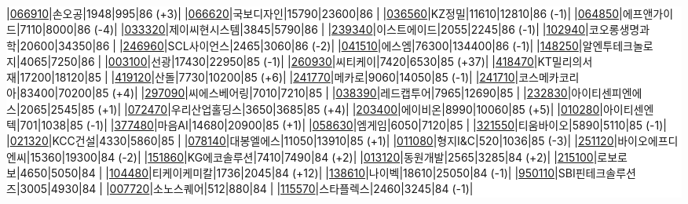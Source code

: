 |[066910](https://finance.daum.net/quotes/A066910)|손오공|1948|995|86 (+3)|
|[066620](https://finance.daum.net/quotes/A066620)|국보디자인|15790|23600|86 |
|[036560](https://finance.daum.net/quotes/A036560)|KZ정밀|11610|12810|86 (-1)|
|[064850](https://finance.daum.net/quotes/A064850)|에프앤가이드|7110|8000|86 (-4)|
|[033320](https://finance.daum.net/quotes/A033320)|제이씨현시스템|3845|5790|86 |
|[239340](https://finance.daum.net/quotes/A239340)|이스트에이드|2055|2245|86 (-1)|
|[102940](https://finance.daum.net/quotes/A102940)|코오롱생명과학|20600|34350|86 |
|[246960](https://finance.daum.net/quotes/A246960)|SCL사이언스|2465|3060|86 (-2)|
|[041510](https://finance.daum.net/quotes/A041510)|에스엠|76300|134400|86 (-1)|
|[148250](https://finance.daum.net/quotes/A148250)|알엔투테크놀로지|4065|7250|86 |
|[003100](https://finance.daum.net/quotes/A003100)|선광|17430|22950|85 (-1)|
|[260930](https://finance.daum.net/quotes/A260930)|씨티케이|7420|6530|85 (+37)|
|[418470](https://finance.daum.net/quotes/A418470)|KT밀리의서재|17200|18120|85 |
|[419120](https://finance.daum.net/quotes/A419120)|산돌|7730|10200|85 (+6)|
|[241770](https://finance.daum.net/quotes/A241770)|메카로|9060|14050|85 (-1)|
|[241710](https://finance.daum.net/quotes/A241710)|코스메카코리아|83400|70200|85 (+4)|
|[297090](https://finance.daum.net/quotes/A297090)|씨에스베어링|7010|7210|85 |
|[038390](https://finance.daum.net/quotes/A038390)|레드캡투어|7965|12690|85 |
|[232830](https://finance.daum.net/quotes/A232830)|아이티센피엔에스|2065|2545|85 (+1)|
|[072470](https://finance.daum.net/quotes/A072470)|우리산업홀딩스|3650|3685|85 (+4)|
|[203400](https://finance.daum.net/quotes/A203400)|에이비온|8990|10060|85 (+5)|
|[010280](https://finance.daum.net/quotes/A010280)|아이티센엔텍|701|1038|85 (-1)|
|[377480](https://finance.daum.net/quotes/A377480)|마음AI|14680|20900|85 (+1)|
|[058630](https://finance.daum.net/quotes/A058630)|엠게임|6050|7120|85 |
|[321550](https://finance.daum.net/quotes/A321550)|티움바이오|5890|5110|85 (-1)|
|[021320](https://finance.daum.net/quotes/A021320)|KCC건설|4330|5860|85 |
|[078140](https://finance.daum.net/quotes/A078140)|대봉엘에스|11050|13910|85 (+1)|
|[011080](https://finance.daum.net/quotes/A011080)|형지I&C|520|1036|85 (-3)|
|[251120](https://finance.daum.net/quotes/A251120)|바이오에프디엔씨|15360|19300|84 (-2)|
|[151860](https://finance.daum.net/quotes/A151860)|KG에코솔루션|7410|7490|84 (+2)|
|[013120](https://finance.daum.net/quotes/A013120)|동원개발|2565|3285|84 (+2)|
|[215100](https://finance.daum.net/quotes/A215100)|로보로보|4650|5050|84 |
|[104480](https://finance.daum.net/quotes/A104480)|티케이케미칼|1736|2045|84 (+12)|
|[138610](https://finance.daum.net/quotes/A138610)|나이벡|18610|25050|84 (-1)|
|[950110](https://finance.daum.net/quotes/A950110)|SBI핀테크솔루션즈|3005|4930|84 |
|[007720](https://finance.daum.net/quotes/A007720)|소노스퀘어|512|880|84 |
|[115570](https://finance.daum.net/quotes/A115570)|스타플렉스|2460|3245|84 (-1)|